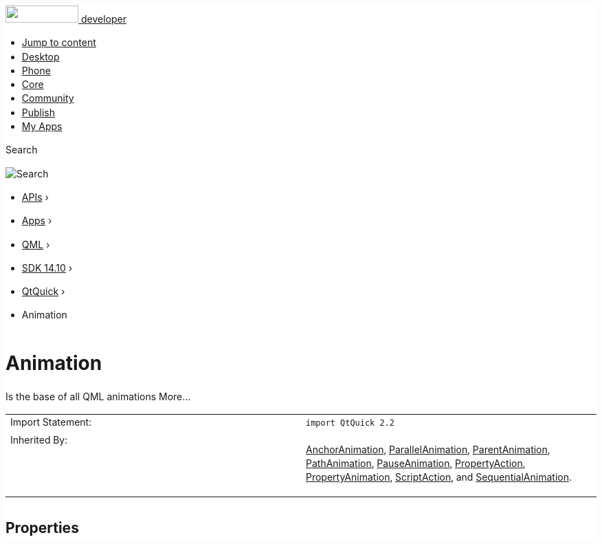 <a href="https://developer.ubuntu.com/" class="logo-ubuntu"><img src="https://developer.ubuntu.com/assets/sites/ubuntu/latest/u/img/logos/logo-ubuntu-orange.svg" width="106" height="25" /> <span>developer</span></a>

-   [Jump to content](index.html#main-content)
-   [Desktop](https://developer.ubuntu.com/en/desktop/)
-   [Phone](https://developer.ubuntu.com/en/phone/)
-   [Core](https://developer.ubuntu.com/core)
-   [Community](https://developer.ubuntu.com/en/community/)
-   [Publish](https://developer.ubuntu.com/en/publish/)
-   [My Apps](https://myapps.developer.ubuntu.com/)

Search

<img src="https://developer.ubuntu.com/assets/sites/ubuntu/latest/u/img/search-white.svg" alt="Search" height="28" />

-   [APIs](../../../../index.html) ›
-   [Apps](../../../index.html) ›
-   [QML](../../index.html) ›
-   [SDK 14.10](../index.html) ›
-   [QtQuick](../QtQuick/index.html) ›



-   Animation

Animation
=========

<span class="subtitle"></span>
Is the base of all QML animations More...

<table>
<colgroup>
<col width="50%" />
<col width="50%" />
</colgroup>
<tbody>
<tr class="odd">
<td>Import Statement:</td>
<td><code>import QtQuick 2.2</code></td>
</tr>
<tr class="even">
<td>Inherited By:</td>
<td><p><a href="../QtQuick.AnchorAnimation/index.html">AnchorAnimation</a>, <a href="../QtQuick.ParallelAnimation/index.html">ParallelAnimation</a>, <a href="../QtQuick.ParentAnimation/index.html">ParentAnimation</a>, <a href="../QtQuick.PathAnimation/index.html">PathAnimation</a>, <a href="../QtQuick.PauseAnimation/index.html">PauseAnimation</a>, <a href="../QtQuick.PropertyAction/index.html">PropertyAction</a>, <a href="../QtQuick.PropertyAnimation/index.html">PropertyAnimation</a>, <a href="../QtQuick.ScriptAction/index.html">ScriptAction</a>, and <a href="../QtQuick.SequentialAnimation/index.html">SequentialAnimation</a>.</p></td>
</tr>
</tbody>
</table>

<span id="properties"></span>
Properties
----------
